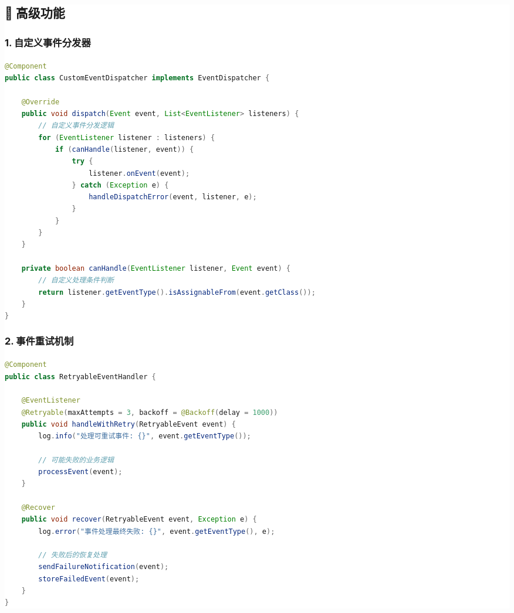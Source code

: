 ## 🔧 高级功能

### 1. 自定义事件分发器
```java
@Component
public class CustomEventDispatcher implements EventDispatcher {
    
    @Override
    public void dispatch(Event event, List<EventListener> listeners) {
        // 自定义事件分发逻辑
        for (EventListener listener : listeners) {
            if (canHandle(listener, event)) {
                try {
                    listener.onEvent(event);
                } catch (Exception e) {
                    handleDispatchError(event, listener, e);
                }
            }
        }
    }
    
    private boolean canHandle(EventListener listener, Event event) {
        // 自定义处理条件判断
        return listener.getEventType().isAssignableFrom(event.getClass());
    }
}
```

### 2. 事件重试机制
```java
@Component
public class RetryableEventHandler {
    
    @EventListener
    @Retryable(maxAttempts = 3, backoff = @Backoff(delay = 1000))
    public void handleWithRetry(RetryableEvent event) {
        log.info("处理可重试事件: {}", event.getEventType());
        
        // 可能失败的业务逻辑
        processEvent(event);
    }
    
    @Recover
    public void recover(RetryableEvent event, Exception e) {
        log.error("事件处理最终失败: {}", event.getEventType(), e);
        
        // 失败后的恢复处理
        sendFailureNotification(event);
        storeFailedEvent(event);
    }
}
```
